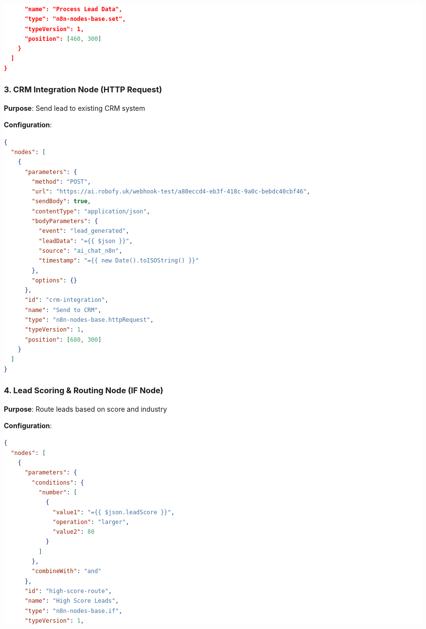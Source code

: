 ```json
      "name": "Process Lead Data",
      "type": "n8n-nodes-base.set",
      "typeVersion": 1,
      "position": [460, 300]
    }
  ]
}
```

### 3. CRM Integration Node (HTTP Request)
**Purpose**: Send lead to existing CRM system

**Configuration**:
```json
{
  "nodes": [
    {
      "parameters": {
        "method": "POST",
        "url": "https://ai.robofy.uk/webhook-test/a80eccd4-eb3f-418c-9a0c-bebdc40cbf46",
        "sendBody": true,
        "contentType": "application/json",
        "bodyParameters": {
          "event": "lead_generated",
          "leadData": "={{ $json }}",
          "source": "ai_chat_n8n",
          "timestamp": "={{ new Date().toISOString() }}"
        },
        "options": {}
      },
      "id": "crm-integration",
      "name": "Send to CRM",
      "type": "n8n-nodes-base.httpRequest",
      "typeVersion": 1,
      "position": [680, 300]
    }
  ]
}
```

### 4. Lead Scoring & Routing Node (IF Node)
**Purpose**: Route leads based on score and industry

**Configuration**:
```json
{
  "nodes": [
    {
      "parameters": {
        "conditions": {
          "number": [
            {
              "value1": "={{ $json.leadScore }}",
              "operation": "larger",
              "value2": 80
            }
          ]
        },
        "combineWith": "and"
      },
      "id": "high-score-route",
      "name": "High Score Leads",
      "type": "n8n-nodes-base.if",
      "typeVersion": 1,
```